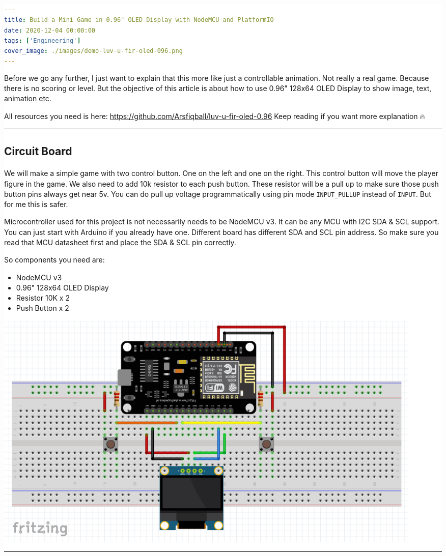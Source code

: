 ```yaml
---
title: Build a Mini Game in 0.96" OLED Display with NodeMCU and PlatformIO
date: 2020-12-04 00:00:00
tags: ['Engineering']
cover_image: ./images/demo-luv-u-fir-oled-096.png
---
```


Before we go any further, I just want to explain that this more like just a
controllable animation. Not really a real game. Because there is no scoring or
level. But the objective of this article is about how to use 0.96" 128x64 OLED
Display to show image, text, animation etc.

All resources you need is here: https://github.com/Arsfiqball/luv-u-fir-oled-0.96
Keep reading if you want more explanation 🔥

---

## Circuit Board

We will make a simple game with two control button. One on the left and one on
the right. This control button will move the player figure in the game. We also
need to add 10k resistor to each push button. These resistor will be a pull up
to make sure those push button pins always get near 5v. You can do pull up
voltage programmatically using pin mode `INPUT_PULLUP` instead of `INPUT`. But
for me this is safer.

Microcontroller used for this project is not necessarily needs to be NodeMCU v3.
It can be any MCU with I2C SDA & SCL support. You can just start with Arduino if
you already have one. Different board has different SDA and SCL pin address. So
make sure you read that MCU datasheet first and place the SDA & SCL pin
correctly.

So components you need are:
* NodeMCU v3
* 0.96" 128x64 OLED Display
* Resistor 10K x 2
* Push Button x 2

![Circuit Board](./images/luv-u-fir-oled-096-circuit-board.png)

---